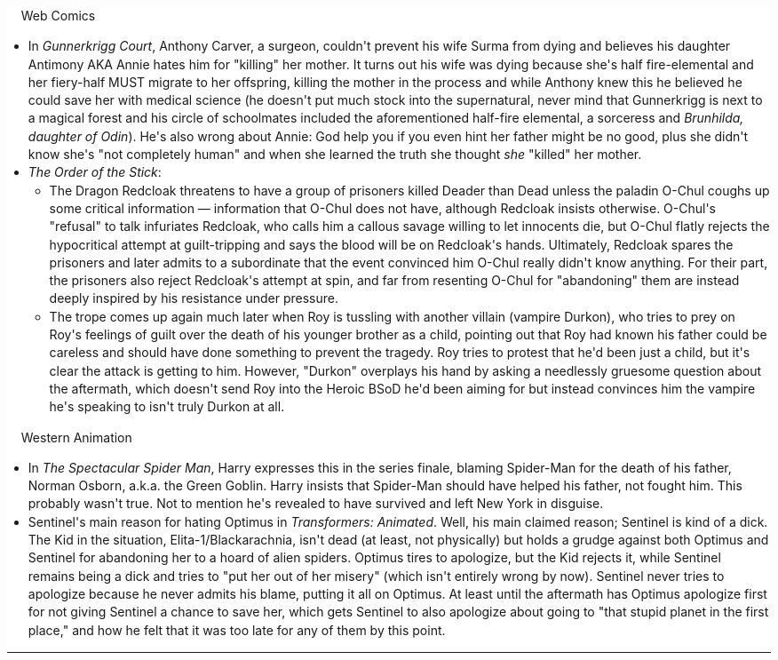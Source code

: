     Web Comics 

-   In _Gunnerkrigg Court_, Anthony Carver, a surgeon, couldn't prevent his wife Surma from dying and believes his daughter Antimony AKA Annie hates him for "killing" her mother. It turns out his wife was dying because she's half fire-elemental and her fiery-half MUST migrate to her offspring, killing the mother in the process and while Anthony knew this he believed he could save her with medical science (he doesn't put much stock into the supernatural, never mind that Gunnerkrigg is next to a magical forest and his circle of schoolmates included the aforementioned half-fire elemental, a sorceress and _Brunhilda, daughter of Odin_). He's also wrong about Annie: God help you if you even hint her father might be no good, plus she didn't know she's "not completely human" and when she learned the truth she thought _she_ "killed" her mother.
-   _The Order of the Stick_:
    -   The Dragon Redcloak threatens to have a group of prisoners killed Deader than Dead unless the paladin O-Chul coughs up some critical information — information that O-Chul does not have, although Redcloak insists otherwise. O-Chul's "refusal" to talk infuriates Redcloak, who calls him a callous savage willing to let innocents die, but O-Chul flatly rejects the hypocritical attempt at guilt-tripping and says the blood will be on Redcloak's hands. Ultimately, Redcloak spares the prisoners and later admits to a subordinate that the event convinced him O-Chul really didn't know anything. For their part, the prisoners also reject Redcloak's attempt at spin, and far from resenting O-Chul for "abandoning" them are instead deeply inspired by his resistance under pressure.
    -   The trope comes up again much later when Roy is tussling with another villain (vampire Durkon), who tries to prey on Roy's feelings of guilt over the death of his younger brother as a child, pointing out that Roy had known his father could be careless and should have done something to prevent the tragedy. Roy tries to protest that he'd been just a child, but it's clear the attack is getting to him. However, "Durkon" overplays his hand by asking a needlessly gruesome question about the aftermath, which doesn't send Roy into the Heroic BSoD he'd been aiming for but instead convinces him the vampire he's speaking to isn't truly Durkon at all.

    Western Animation 

-   In _The Spectacular Spider Man_, Harry expresses this in the series finale, blaming Spider-Man for the death of his father, Norman Osborn, a.k.a. the Green Goblin. Harry insists that Spider-Man should have helped his father, not fought him. This probably wasn't true. Not to mention he's revealed to have survived and left New York in disguise.
-   Sentinel's main reason for hating Optimus in _Transformers: Animated_. Well, his main claimed reason; Sentinel is kind of a dick. The Kid in the situation, Elita-1/Blackarachnia, isn't dead (at least, not physically) but holds a grudge against both Optimus and Sentinel for abandoning her to a hoard of alien spiders. Optimus tires to apologize, but the Kid rejects it, while Sentinel remains being a dick and tries to "put her out of her misery" (which isn't entirely wrong by now). Sentinel never tries to apologize because he never admits his blame, putting it all on Optimus. At least until the aftermath has Optimus apologize first for not giving Sentinel a chance to save her, which gets Sentinel to also apologize about going to "that stupid planet in the first place," and how he felt that it was too late for any of them by this point.

___